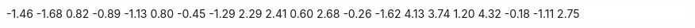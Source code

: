 <td style="text-align:right;">
-1.46
</td>
<td style="text-align:right;">
-1.68
</td>
<td style="text-align:right;">
0.82
</td>
<td style="text-align:right;">
-0.89
</td>
<td style="text-align:right;">
-1.13
</td>
<td style="text-align:right;">
0.80
</td>
<td style="text-align:right;">
-0.45
</td>
<td style="text-align:right;">
-1.29
</td>
<td style="text-align:right;">
2.29
</td>
<td style="text-align:right;">
2.41
</td>
<td style="text-align:right;">
0.60
</td>
<td style="text-align:right;">
2.68
</td>
<td style="text-align:right;">
-0.26
</td>
<td style="text-align:right;">
-1.62
</td>
<td style="text-align:right;">
4.13
</td>
<td style="text-align:right;">
3.74
</td>
<td style="text-align:right;">
1.20
</td>
<td style="text-align:right;">
4.32
</td>
<td style="text-align:right;">
-0.18
</td>
<td style="text-align:right;">
-1.11
</td>
<td style="text-align:right;">
2.75
</td>
<td style="text-align:right;">